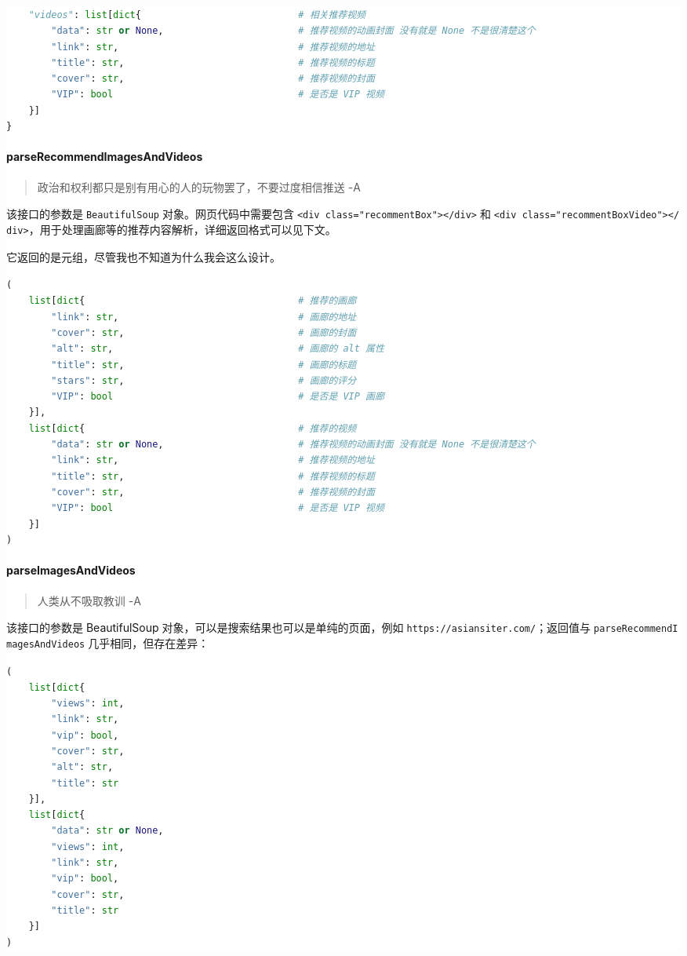 ```python
    "videos": list[dict{                            # 相关推荐视频
        "data": str or None,                        # 推荐视频的动画封面 没有就是 None 不是很清楚这个
        "link": str,                                # 推荐视频的地址
        "title": str,                               # 推荐视频的标题
        "cover": str,                               # 推荐视频的封面
        "VIP": bool                                 # 是否是 VIP 视频
    }]
}
```

#### parseRecommendImagesAndVideos

> 政治和权利都只是别有用心的人的玩物罢了，不要过度相信推送 -A

该接口的参数是 `BeautifulSoup` 对象。网页代码中需要包含 `<div class="recommentBox"></div>` 和 `<div class="recommentBoxVideo"></div>`，用于处理画廊等的推荐内容解析，详细返回格式可以见下文。

它返回的是元组，尽管我也不知道为什么我会这么设计。

```python
(
    list[dict{                                      # 推荐的画廊
        "link": str,                                # 画廊的地址
        "cover": str,                               # 画廊的封面
        "alt": str,                                 # 画廊的 alt 属性
        "title": str,                               # 画廊的标题
        "stars": str,                               # 画廊的评分
        "VIP": bool                                 # 是否是 VIP 画廊
    }],
    list[dict{                                      # 推荐的视频
        "data": str or None,                        # 推荐视频的动画封面 没有就是 None 不是很清楚这个
        "link": str,                                # 推荐视频的地址
        "title": str,                               # 推荐视频的标题
        "cover": str,                               # 推荐视频的封面
        "VIP": bool                                 # 是否是 VIP 视频
    }]
)
```

#### parseImagesAndVideos

> 人类从不吸取教训 -A

该接口的参数是 BeautifulSoup 对象，可以是搜索结果也可以是单纯的页面，例如 `https://asiansiter.com/`；返回值与 `parseRecommendImagesAndVideos` 几乎相同，但存在差异：

```python
(
    list[dict{
        "views": int,
        "link": str,
        "vip": bool,
        "cover": str,
        "alt": str,
        "title": str
    }],
    list[dict{
        "data": str or None,
        "views": int,
        "link": str,
        "vip": bool,
        "cover": str,
        "title": str
    }]
)
```
